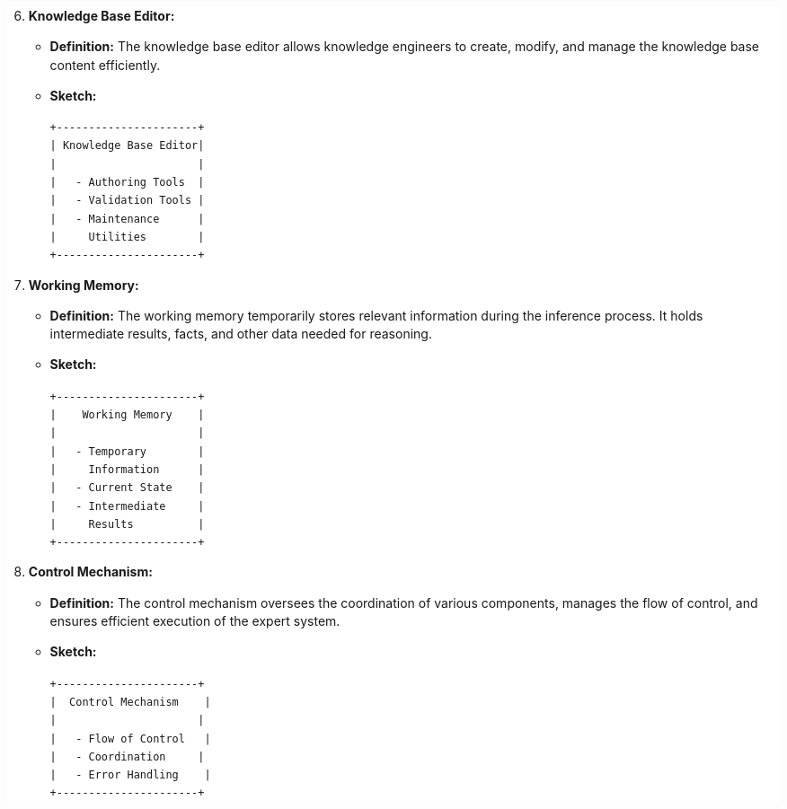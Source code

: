 6. **Knowledge Base Editor:**
   - **Definition:** The knowledge base editor allows knowledge engineers to create, modify, and manage the knowledge base content efficiently.
   - **Sketch:**

     ```PLAINTEXT
     +----------------------+
     | Knowledge Base Editor|
     |                      |
     |   - Authoring Tools  |
     |   - Validation Tools |
     |   - Maintenance      |
     |     Utilities        |
     +----------------------+
     ```

7. **Working Memory:**
   - **Definition:** The working memory temporarily stores relevant information during the inference process. It holds intermediate results, facts, and other data needed for reasoning.
   - **Sketch:**

     ```PLAINTEXT
     +----------------------+
     |    Working Memory    |
     |                      |
     |   - Temporary        |
     |     Information      |
     |   - Current State    |
     |   - Intermediate     |
     |     Results          |
     +----------------------+
     ```

8. **Control Mechanism:**
   - **Definition:** The control mechanism oversees the coordination of various components, manages the flow of control, and ensures efficient execution of the expert system.
   - **Sketch:**

     ```PLAINTEXT
     +----------------------+
     |  Control Mechanism    |
     |                      |
     |   - Flow of Control   |
     |   - Coordination     |
     |   - Error Handling    |
     +----------------------+
     ```
